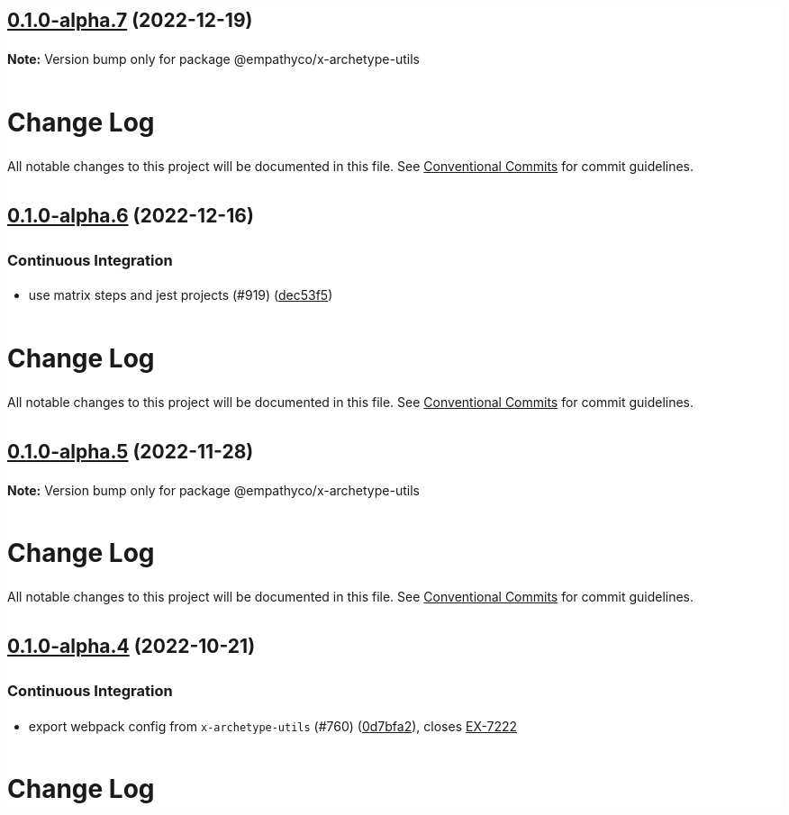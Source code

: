## [0.1.0-alpha.7](https://github.com/empathyco/x/compare/@empathyco/x-archetype-utils@0.1.0-alpha.6...@empathyco/x-archetype-utils@0.1.0-alpha.7) (2022-12-19)

**Note:** Version bump only for package @empathyco/x-archetype-utils

# Change Log

All notable changes to this project will be documented in this file. See
[Conventional Commits](https://conventionalcommits.org) for commit guidelines.

## [0.1.0-alpha.6](https://github.com/empathyco/x/compare/@empathyco/x-archetype-utils@0.1.0-alpha.5...@empathyco/x-archetype-utils@0.1.0-alpha.6) (2022-12-16)

### Continuous Integration

- use matrix steps and jest projects (#919)
  ([dec53f5](https://github.com/empathyco/x/commit/dec53f5da572a4a5f3c8519222c1ed94ed981967))

# Change Log

All notable changes to this project will be documented in this file. See
[Conventional Commits](https://conventionalcommits.org) for commit guidelines.

## [0.1.0-alpha.5](https://github.com/empathyco/x/compare/@empathyco/x-archetype-utils@0.1.0-alpha.4...@empathyco/x-archetype-utils@0.1.0-alpha.5) (2022-11-28)

**Note:** Version bump only for package @empathyco/x-archetype-utils

# Change Log

All notable changes to this project will be documented in this file. See
[Conventional Commits](https://conventionalcommits.org) for commit guidelines.

## [0.1.0-alpha.4](https://github.com/empathyco/x/compare/@empathyco/x-archetype-utils@0.1.0-alpha.3...@empathyco/x-archetype-utils@0.1.0-alpha.4) (2022-10-21)

### Continuous Integration

- export webpack config from `x-archetype-utils` (#760)
  ([0d7bfa2](https://github.com/empathyco/x/commit/0d7bfa2a63b5aaa3b220a0338fcefdaedc888f32)),
  closes [EX-7222](https://searchbroker.atlassian.net/browse/EX-7222)

# Change Log
